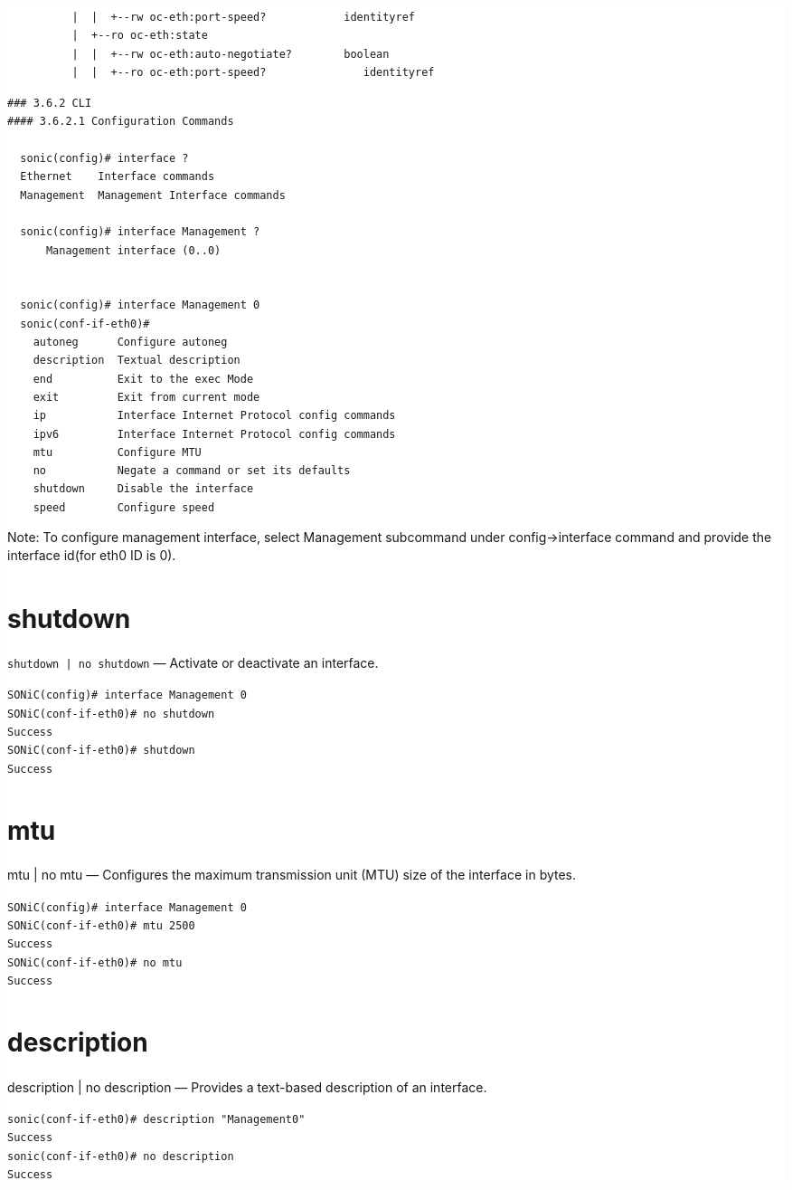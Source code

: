 ```diff
          |  |  +--rw oc-eth:port-speed?            identityref
          |  +--ro oc-eth:state
          |  |  +--rw oc-eth:auto-negotiate?        boolean
          |  |  +--ro oc-eth:port-speed?               identityref

```
```
### 3.6.2 CLI
#### 3.6.2.1 Configuration Commands

  sonic(config)# interface ?
  Ethernet    Interface commands
  Management  Management Interface commands

  sonic(config)# interface Management ?
      Management interface (0..0)


  sonic(config)# interface Management 0
  sonic(conf-if-eth0)#
    autoneg      Configure autoneg
    description  Textual description
    end          Exit to the exec Mode
    exit         Exit from current mode
    ip           Interface Internet Protocol config commands
    ipv6         Interface Internet Protocol config commands
    mtu          Configure MTU
    no           Negate a command or set its defaults
    shutdown     Disable the interface
    speed        Configure speed
```

Note: To configure management interface, select  Management subcommand under config->interface command and provide the interface id(for eth0 ID is 0).

# shutdown
`shutdown | no shutdown` — Activate or deactivate an interface.
```
SONiC(config)# interface Management 0
SONiC(conf-if-eth0)# no shutdown
Success
SONiC(conf-if-eth0)# shutdown
Success
```
# mtu
mtu <val> | no mtu — Configures the maximum transmission unit (MTU) size of the interface in bytes.
```
SONiC(config)# interface Management 0
SONiC(conf-if-eth0)# mtu 2500
Success
SONiC(conf-if-eth0)# no mtu
Success
```
# description
description <string> | no description — Provides a text-based description of an interface.
```
sonic(conf-if-eth0)# description "Management0"
Success
sonic(conf-if-eth0)# no description
Success
```